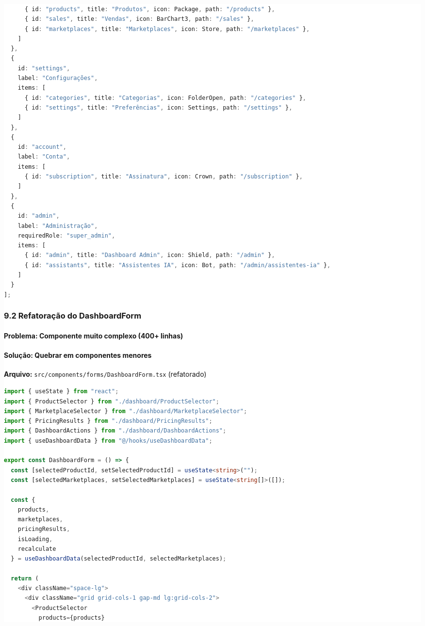 ```typescript
      { id: "products", title: "Produtos", icon: Package, path: "/products" },
      { id: "sales", title: "Vendas", icon: BarChart3, path: "/sales" },
      { id: "marketplaces", title: "Marketplaces", icon: Store, path: "/marketplaces" },
    ]
  },
  {
    id: "settings",
    label: "Configurações",
    items: [
      { id: "categories", title: "Categorias", icon: FolderOpen, path: "/categories" },
      { id: "settings", title: "Preferências", icon: Settings, path: "/settings" },
    ]
  },
  {
    id: "account",
    label: "Conta",
    items: [
      { id: "subscription", title: "Assinatura", icon: Crown, path: "/subscription" },
    ]
  },
  {
    id: "admin",
    label: "Administração",
    requiredRole: "super_admin",
    items: [
      { id: "admin", title: "Dashboard Admin", icon: Shield, path: "/admin" },
      { id: "assistants", title: "Assistentes IA", icon: Bot, path: "/admin/assistentes-ia" },
    ]
  }
];
```

### 9.2 Refatoração do DashboardForm

#### **Problema:** Componente muito complexo (400+ linhas)
#### **Solução:** Quebrar em componentes menores

**Arquivo:** `src/components/forms/DashboardForm.tsx` (refatorado)
```typescript
import { useState } from "react";
import { ProductSelector } from "./dashboard/ProductSelector";
import { MarketplaceSelector } from "./dashboard/MarketplaceSelector";
import { PricingResults } from "./dashboard/PricingResults";
import { DashboardActions } from "./dashboard/DashboardActions";
import { useDashboardData } from "@/hooks/useDashboardData";

export const DashboardForm = () => {
  const [selectedProductId, setSelectedProductId] = useState<string>("");
  const [selectedMarketplaces, setSelectedMarketplaces] = useState<string[]>([]);
  
  const {
    products,
    marketplaces,
    pricingResults,
    isLoading,
    recalculate
  } = useDashboardData(selectedProductId, selectedMarketplaces);

  return (
    <div className="space-lg">
      <div className="grid grid-cols-1 gap-md lg:grid-cols-2">
        <ProductSelector
          products={products}
```
